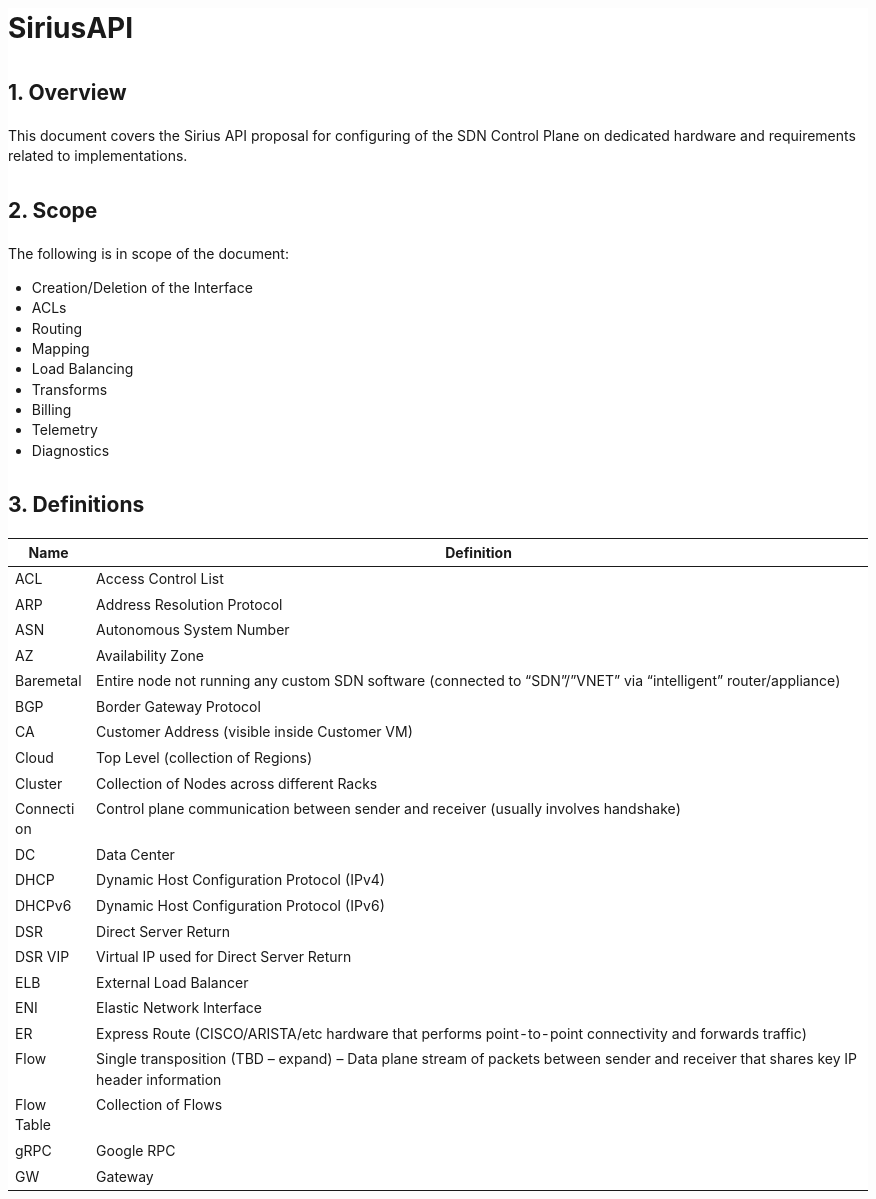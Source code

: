 # SiriusAPI

## 1. Overview

This document covers the Sirius API proposal for configuring of the SDN Control Plane on dedicated hardware and requirements related to implementations.

## 2. Scope

The following is in scope of the document:

* Creation/Deletion of the Interface
* ACLs
* Routing
* Mapping
* Load Balancing
* Transforms
* Billing
* Telemetry
* Diagnostics

## 3. Definitions
| Name      | Definition |
| ----------- | ----------- |
| ACL | Access Control List |
| ARP | Address Resolution Protocol |
| ASN | Autonomous System Number |
| AZ | Availability Zone |
| Baremetal | Entire node not running any custom SDN software (connected to “SDN”/”VNET” via “intelligent” router/appliance) |
| BGP | Border Gateway Protocol |
| CA | Customer Address (visible inside Customer VM) |
| Cloud | Top Level  (collection of Regions) |
| Cluster | Collection of Nodes across different Racks |
| Connection | Control plane communication between sender and receiver (usually involves handshake) |
| DC | Data Center |
| DHCP | Dynamic Host Configuration Protocol (IPv4) |
| DHCPv6 | Dynamic Host Configuration Protocol (IPv6) |
| DSR | Direct Server Return |
| DSR VIP | Virtual IP used for Direct Server Return |
| ELB | External Load Balancer |
| ENI	| Elastic Network Interface |
| ER	| Express Route (CISCO/ARISTA/etc hardware that performs point-to-point connectivity and forwards traffic) |
| Flow	| Single transposition (TBD – expand) – Data plane stream of packets between sender and receiver that shares key IP header information |
| Flow Table	| Collection of Flows |
| gRPC	| Google RPC |
| GW	| Gateway